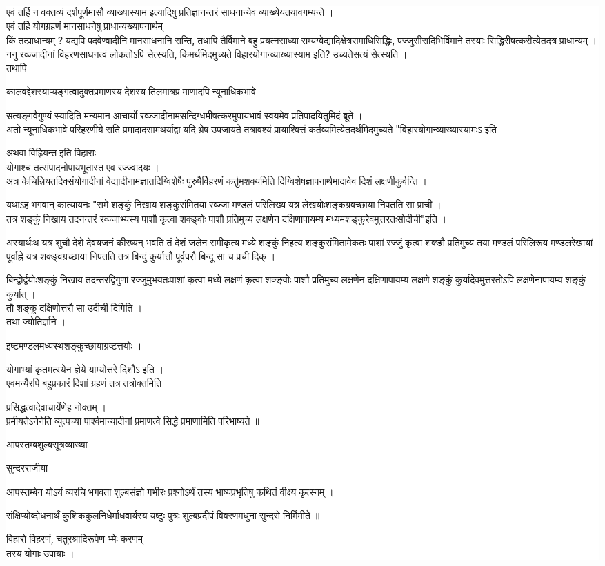एवं तर्हि न वक्तव्यं दर्शपूर्णमासौ व्याख्यास्याम इत्यादिषु प्रतिज्ञानन्तरं साधनान्येव व्याख्येयतयावगम्यन्ते ।  
एवं तर्हि योगग्रहणं मानसाधनेषु प्राधान्यख्यापनार्थम् ।  
किं तत्प्राधान्यम् ? यद्यपि पदवेण्वादीनि मानसाधनानि सन्ति, तधापि तैर्विमाने बहु प्रयत्नसाध्या सम्यग्वेद्यादिक्षेत्रसमाधिसिद्धिः, पज्जुसीरादिभिर्विमाने तस्याः सिद्धिरीषत्करीत्येतदत्र प्राधान्यम् ।  
ननु रव्ज्जादीनां विहरणसाधनत्वं लोकतोऽपि सेत्स्यति, किमर्थमिदमुच्यते विहारयोगान्व्याख्यास्याम इति? उच्यतेसत्यं सेत्स्यति ।  
तथापि

कालवद्देशस्याप्यङ्गत्वादुक्तप्रमाणस्य देशस्य तिलमात्रप्र माणादपि न्यूनाधिकभावे

सत्यङ्गवैगुण्यं स्यादिति मन्यमान आचार्यो रव्ज्जादीनामसन्दिग्धमीषत्करमुपायभावं स्वयमेव प्रतिपादयितुमिदं ब्रूते ।  
अतो न्यूनाधिकभावे परिहरणीये सति प्रमादादसामथर्याद्वा यदि भ्रेष उपजायते तत्रावश्यं प्रायाश्वित्तं कर्तव्यमित्येतदर्थमिदमुच्यते "विहारयोगान्व्याख्यास्यामःऽ इति ।

अथवा विह्रियन्त इति विहाराः ।  
योगाश्च तत्संपादनोपायभूतास्त एव रज्ज्वादयः ।  
अत्र केचिन्नियतदिक्संयोगादीनां वेद्यादीनामज्ञातदिग्विशेषैः पुरुषैर्विहरणं कर्तुमशक्यमिति दिग्विशेषज्ञापनार्थमादावेव दिशं लक्षणीकुर्वन्ति ।

यथाऽह भगवान् कात्यायनः "समे शङ्कुं निखाय शङ्कुसंमितया रव्ज्जा मण्डलं परिलिख्य यत्र लेखयोःशङ्कग्रवच्छाया निपतति सा प्राची ।  
तत्र शङ्कुं निखाय तदनन्तरं रव्ज्जाभ्यस्य पाशौ कृत्वा शक्ङ्वोः पाशौ प्रतिमुच्य लक्षणेन दक्षिणापायम्य मध्यमशङ्कुरेवमुत्तरतःसोदीची"इति ।

अस्यार्थःथ यत्र शुचौ देशे देवयजनं कीरष्यन् भवति तं देशं जलेन समीकृत्य मध्ये शङ्कुं निहत्य शङ्कुसंमितामेकतः पाशां रज्जुं कृत्वा शक्ङौ प्रतिमुच्य तया मण्डलं परिलिरूय मण्डलरेखायां पूर्वाह्ने यत्र शक्ङ्वग्रच्छाया निपतति तत्र बिन्दुं कुर्यात्तौ पूर्वपरौ बिन्दू सा च प्रची दिक् ।

बिन्द्वोर्द्वयोःशङ्कुं निखाय तदन्तरद्विगुणां रज्जुमुभयतःपाशां कृत्वा मध्ये लक्षणं कृत्वा शक्ङ्वोः पाशौ प्रतिमुच्य लक्षणेन दक्षिणापायम्य लक्षणे शङ्कुं कुर्यादेवमुत्तरतोऽपि लक्षणेनापायम्य शङ्कुं कुर्यात् ।  
तौ शङ्कू दक्षिणोत्तरौ सा उदीची दिगिति ।  
तथा ज्योतिर्ज्ञाने ।

इष्टमण्डलमध्यस्थशङ्कुच्छायाग्रव्टत्तयोः ।

योगाभ्यां कृतमत्स्येन ज्ञेये याम्योत्तरे दिशौऽ इति ।  
एवमन्यैरपि बहुप्रकारं दिशां ग्रहणं तत्र तत्रोक्तमिति

प्रसिद्धत्वादेवाचार्येणेह नोक्तम् ।  
प्रमीयतेऽनेनेति व्युत्पच्या पार्श्वमान्यादीनां प्रमाणत्वे सिद्धे प्रमाणामिति परिभाष्यते ॥


आपस्तम्बशुल्बसूत्रव्याख्या

सुन्दरराजीया

आपस्तम्बेन योऽयं व्यरचि भगवता शुल्बसंज्ञो गभीरः प्रश्नोऽर्थं तस्य भाष्यप्रभृतिषु कथितं वीक्ष्य कृत्स्नम् ।

संक्षिप्योब्दोधनार्थं कुशिककुलनिधेर्माधवार्यस्य यष्टुः पुत्रः शुल्बप्रदीपं विवरणमधुना सुन्दरो निर्मिमीते ॥


विहारो विहरणं, चतुरश्रादिरूपेण भ्मेः करणम् ।  
तस्य योगाः उपायाः ।
